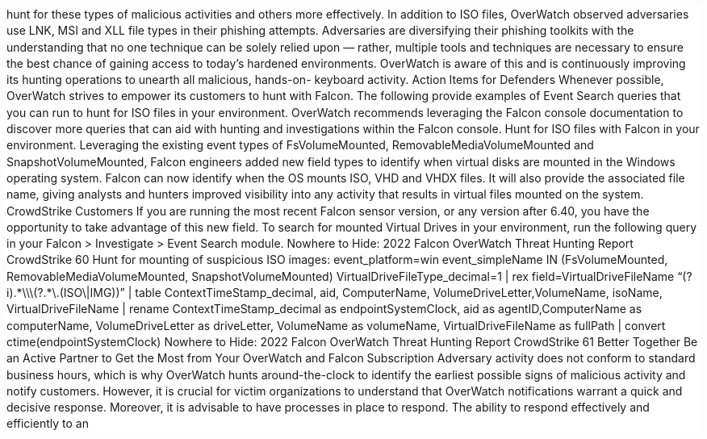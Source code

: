 hunt for these types of malicious activities and others more effectively. 
In addition to ISO files, OverWatch observed adversaries use LNK, MSI 
and XLL file types in their phishing attempts. Adversaries are diversifying 
their phishing toolkits with the understanding that no one technique 
can be solely relied upon — rather, multiple tools and techniques are 
necessary to ensure the best chance of gaining access to today’s 
hardened environments. OverWatch is aware of this and is continuously 
improving its hunting operations to unearth all malicious, hands\-on\-
keyboard activity.
Action Items for Defenders
Whenever possible, OverWatch strives to empower its customers 
to hunt with Falcon. The following provide examples of Event Search 
queries that you can run to hunt for ISO files in your environment. 
OverWatch recommends leveraging the Falcon console documentation 
to discover more queries that can aid with hunting and investigations 
within the Falcon console. 
Hunt for ISO files with Falcon in your environment. Leveraging the existing 
event types of FsVolumeMounted, RemovableMediaVolumeMounted and 
SnapshotVolumeMounted, Falcon engineers added new field types to 
identify when virtual disks are mounted in the Windows operating system. 
Falcon can now identify when the OS mounts ISO, VHD and VHDX files. It will 
also provide the associated file name, giving analysts and hunters improved 
visibility into any activity that results in virtual files mounted on the system. 
CrowdStrike 
Customers
If you are running the 
most recent Falcon 
sensor version, or any 
version after 6\.40, you 
have the opportunity to 
take advantage of this 
new field. To search for 
mounted Virtual Drives in 
your environment, run the 
following query in your 
Falcon \> Investigate \> Event 
Search module.
Nowhere to Hide: 2022 Falcon OverWatch Threat Hunting Report
CrowdStrike
60
Hunt for mounting of suspicious ISO images:
event\_platform\=win event\_simpleName IN (FsVolumeMounted,
RemovableMediaVolumeMounted, SnapshotVolumeMounted)
VirtualDriveFileType\_decimal\=1
\| rex field\=VirtualDriveFileName “(?i).\*\\\\\\(?.\*\\.(ISO\\\|IMG))”
\| table ContextTimeStamp\_decimal, aid, ComputerName,
VolumeDriveLetter,VolumeName, isoName, VirtualDriveFileName
\| rename ContextTimeStamp\_decimal as endpointSystemClock, aid as
agentID,ComputerName as computerName, VolumeDriveLetter as driveLetter,
VolumeName as volumeName, VirtualDriveFileName as fullPath
\| convert ctime(endpointSystemClock)
Nowhere to Hide: 2022 Falcon OverWatch Threat Hunting Report
CrowdStrike
61
Better Together
Be an Active Partner to 
Get the Most from Your 
OverWatch and Falcon 
Subscription
Adversary activity does not conform to standard business hours, which is why OverWatch 
hunts around\-the\-clock to identify the earliest possible signs of malicious activity and notify 
customers. However, it is crucial for victim organizations to understand that OverWatch 
notifications warrant a quick and decisive response. Moreover, it is advisable to have 
processes in place to respond. The ability to respond effectively and efficiently to an 